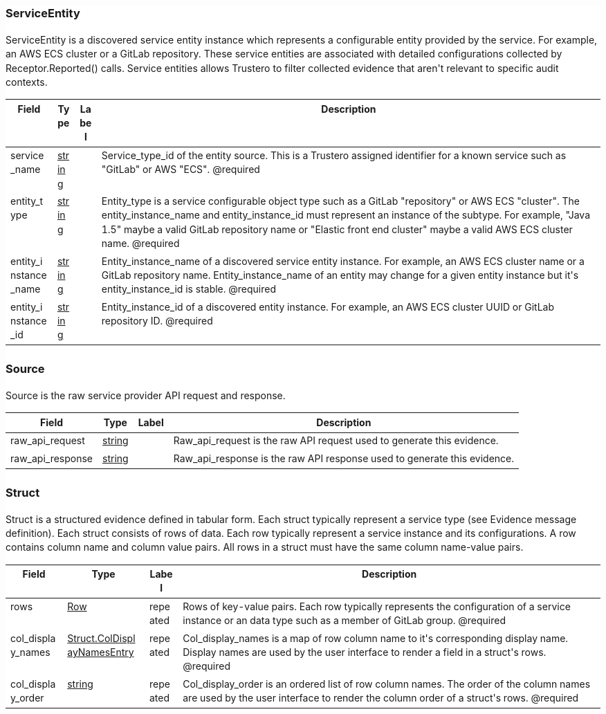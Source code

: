 <a name="receptor_v1-ServiceEntity"></a>

### ServiceEntity
ServiceEntity is a discovered service entity instance which represents a configurable entity provided by the
service.  For example, an AWS ECS cluster or a GitLab repository.  These service entities are associated with
detailed configurations collected by Receptor.Reported() calls.  Service entities allows Trustero to filter
collected evidence that aren&#39;t relevant to specific audit contexts.


| Field | Type | Label | Description |
| ----- | ---- | ----- | ----------- |
| service_name | [string](#string) |  | Service_type_id of the entity source. This is a Trustero assigned identifier for a known service such as &#34;GitLab&#34; or AWS &#34;ECS&#34;. @required |
| entity_type | [string](#string) |  | Entity_type is a service configurable object type such as a GitLab &#34;repository&#34; or AWS ECS &#34;cluster&#34;. The entity_instance_name and entity_instance_id must represent an instance of the subtype. For example, &#34;Java 1.5&#34; maybe a valid GitLab repository name or &#34;Elastic front end cluster&#34; maybe a valid AWS ECS cluster name. @required |
| entity_instance_name | [string](#string) |  | Entity_instance_name of a discovered service entity instance. For example, an AWS ECS cluster name or a GitLab repository name. Entity_instance_name of an entity may change for a given entity instance but it&#39;s entity_instance_id is stable. @required |
| entity_instance_id | [string](#string) |  | Entity_instance_id of a discovered entity instance. For example, an AWS ECS cluster UUID or GitLab repository ID. @required |






<a name="receptor_v1-Source"></a>

### Source
Source is the raw service provider API request and response.


| Field | Type | Label | Description |
| ----- | ---- | ----- | ----------- |
| raw_api_request | [string](#string) |  | Raw_api_request is the raw API request used to generate this evidence. |
| raw_api_response | [string](#string) |  | Raw_api_response is the raw API response used to generate this evidence. |






<a name="receptor_v1-Struct"></a>

### Struct
Struct is a structured evidence defined in tabular form.  Each struct typically represent a service type (see
Evidence message definition).  Each struct consists of rows of data.  Each row typically represent a service
instance and its configurations.  A row  contains column name and column value pairs.  All rows in a struct
must have the same column name-value pairs.


| Field | Type | Label | Description |
| ----- | ---- | ----- | ----------- |
| rows | [Row](#receptor_v1-Row) | repeated | Rows of key-value pairs. Each row typically represents the configuration of a service instance or an data type such as a member of GitLab group. @required |
| col_display_names | [Struct.ColDisplayNamesEntry](#receptor_v1-Struct-ColDisplayNamesEntry) | repeated | Col_display_names is a map of row column name to it&#39;s corresponding display name. Display names are used by the user interface to render a field in a struct&#39;s rows. @required |
| col_display_order | [string](#string) | repeated | Col_display_order is an ordered list of row column names. The order of the column names are used by the user interface to render the column order of a struct&#39;s rows. @required |
